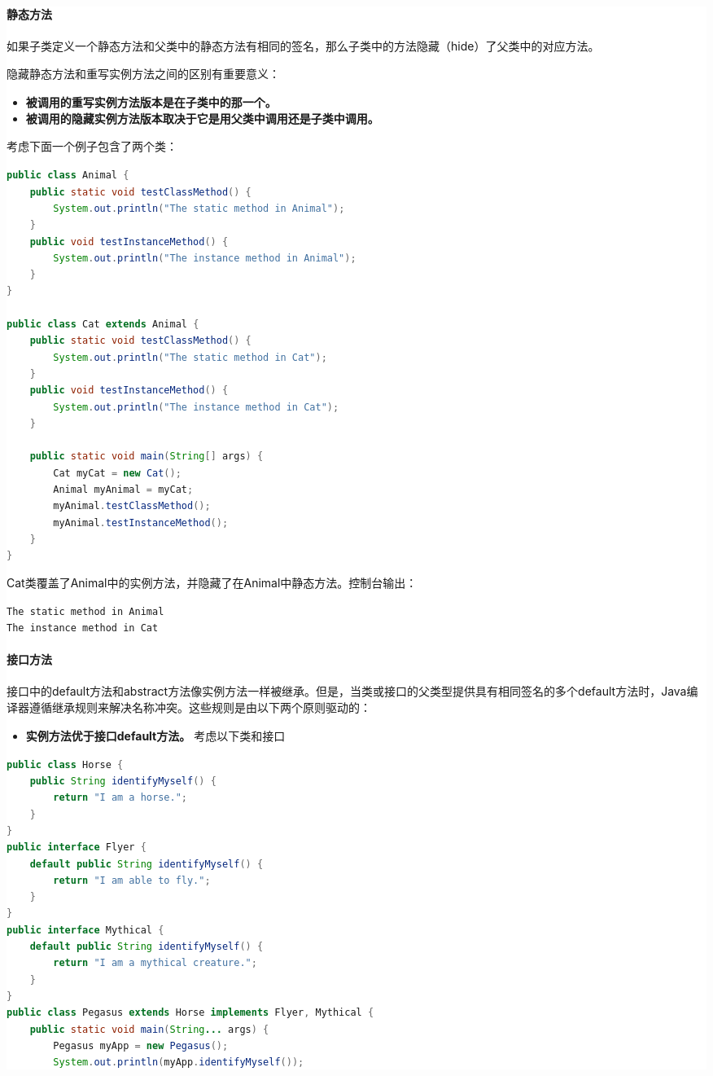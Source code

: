 #### 静态方法
如果子类定义一个静态方法和父类中的静态方法有相同的签名，那么子类中的方法隐藏（hide）了父类中的对应方法。

隐藏静态方法和重写实例方法之间的区别有重要意义：
- **被调用的重写实例方法版本是在子类中的那一个。**
- **被调用的隐藏实例方法版本取决于它是用父类中调用还是子类中调用。**

考虑下面一个例子包含了两个类：
```java
public class Animal {
    public static void testClassMethod() {
        System.out.println("The static method in Animal");
    }
    public void testInstanceMethod() {
        System.out.println("The instance method in Animal");
    }
}

public class Cat extends Animal {
    public static void testClassMethod() {
        System.out.println("The static method in Cat");
    }
    public void testInstanceMethod() {
        System.out.println("The instance method in Cat");
    }

    public static void main(String[] args) {
        Cat myCat = new Cat();
        Animal myAnimal = myCat;
        myAnimal.testClassMethod();
        myAnimal.testInstanceMethod();
    }
}
```
Cat类覆盖了Animal中的实例方法，并隐藏了在Animal中静态方法。控制台输出：
```
The static method in Animal
The instance method in Cat
```

#### 接口方法
接口中的default方法和abstract方法像实例方法一样被继承。但是，当类或接口的父类型提供具有相同签名的多个default方法时，Java编译器遵循继承规则来解决名称冲突。这些规则是由以下两个原则驱动的：
- **实例方法优于接口default方法。**
考虑以下类和接口
```java
public class Horse {
    public String identifyMyself() {
        return "I am a horse.";
    }
}
public interface Flyer {
    default public String identifyMyself() {
        return "I am able to fly.";
    }
}
public interface Mythical {
    default public String identifyMyself() {
        return "I am a mythical creature.";
    }
}
public class Pegasus extends Horse implements Flyer, Mythical {
    public static void main(String... args) {
        Pegasus myApp = new Pegasus();
        System.out.println(myApp.identifyMyself());
```